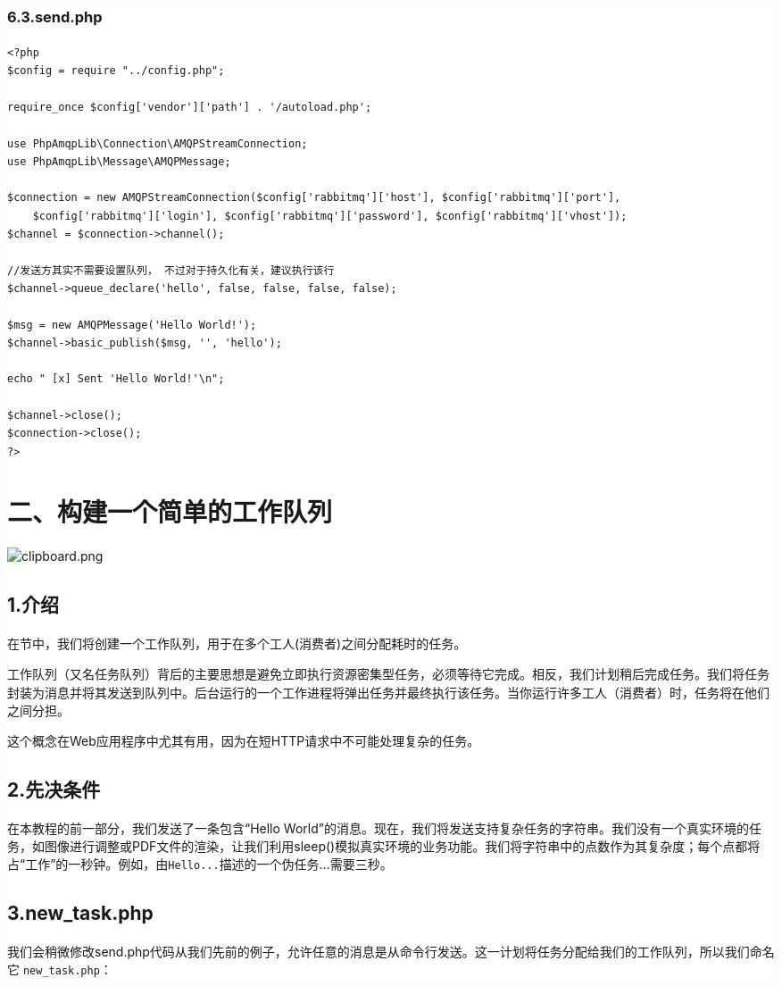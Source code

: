### 6.3.send.php

```
<?php
$config = require "../config.php";

require_once $config['vendor']['path'] . '/autoload.php';

use PhpAmqpLib\Connection\AMQPStreamConnection;
use PhpAmqpLib\Message\AMQPMessage;

$connection = new AMQPStreamConnection($config['rabbitmq']['host'], $config['rabbitmq']['port'],
    $config['rabbitmq']['login'], $config['rabbitmq']['password'], $config['rabbitmq']['vhost']);
$channel = $connection->channel();

//发送方其实不需要设置队列， 不过对于持久化有关，建议执行该行
$channel->queue_declare('hello', false, false, false, false);

$msg = new AMQPMessage('Hello World!');
$channel->basic_publish($msg, '', 'hello');

echo " [x] Sent 'Hello World!'\n";

$channel->close();
$connection->close();
?>
```



# 二、构建一个简单的工作队列

![clipboard.png](https://segmentfault.com/img/bVXNuN?w=332&h=111)

## 1.介绍

在节中，我们将创建一个工作队列，用于在多个工人(消费者)之间分配耗时的任务。

工作队列（又名任务队列）背后的主要思想是避免立即执行资源密集型任务，必须等待它完成。相反，我们计划稍后完成任务。我们将任务封装为消息并将其发送到队列中。后台运行的一个工作进程将弹出任务并最终执行该任务。当你运行许多工人（消费者）时，任务将在他们之间分担。

这个概念在Web应用程序中尤其有用，因为在短HTTP请求中不可能处理复杂的任务。

## 2.先决条件

在本教程的前一部分，我们发送了一条包含“Hello World”的消息。现在，我们将发送支持复杂任务的字符串。我们没有一个真实环境的任务，如图像进行调整或PDF文件的渲染，让我们利用sleep()模拟真实环境的业务功能。我们将字符串中的点数作为其复杂度；每个点都将占“工作”的一秒钟。例如，由`Hello...`描述的一个伪任务…需要三秒。

## 3.new_task.php

我们会稍微修改send.php代码从我们先前的例子，允许任意的消息是从命令行发送。这一计划将任务分配给我们的工作队列，所以我们命名它 `new_task.php`：
